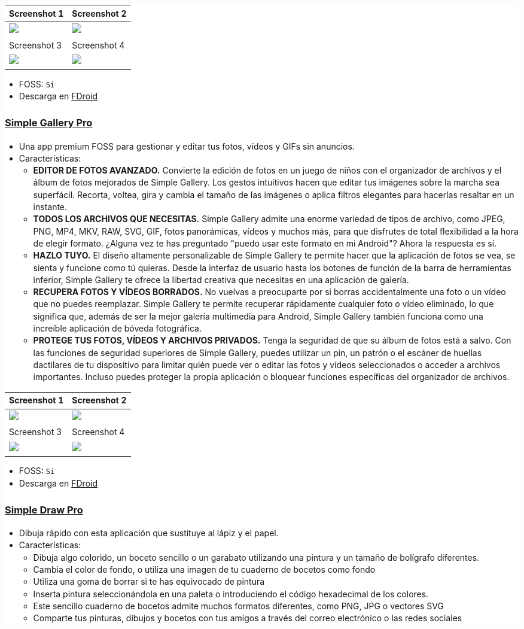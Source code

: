 | Screenshot 1 | Screenshot 2 |
|-|-|
| <img src="https://raw.githubusercontent.com/iakmds/librecamera/master/fastlane/metadata/android/en-US/images/phoneScreenshots/1.png" width="200" onclick="window.open(this.src)"> | <img src="https://raw.githubusercontent.com/iakmds/librecamera/master/fastlane/metadata/android/en-US/images/phoneScreenshots/2.png" width="200" onclick="window.open(this.src)"> |
| Screenshot 3 | Screenshot 4 |
| <img src="https://raw.githubusercontent.com/iakmds/librecamera/master/fastlane/metadata/android/en-US/images/phoneScreenshots/3.png" width="200" onclick="window.open(this.src)"> | <img src="https://raw.githubusercontent.com/iakmds/librecamera/master/fastlane/metadata/android/en-US/images/phoneScreenshots/4.png" width="200" onclick="window.open(this.src)">|

  - FOSS: ``Si``
  - Descarga en [FDroid](https://f-droid.org/en/packages/com.iakmds.librecamera/)

### [Simple Gallery Pro](https://github.com/SimpleMobileTools/Simple-Gallery)
  - Una app premium FOSS para gestionar y editar tus fotos, vídeos y GIFs sin anuncios.
  - Características:     
    - **EDITOR DE FOTOS AVANZADO.** Convierte la edición de fotos en un juego de niños con el organizador de archivos y el álbum de fotos mejorados de Simple Gallery. Los gestos intuitivos hacen que editar tus imágenes sobre la marcha sea superfácil. Recorta, voltea, gira y cambia el tamaño de las imágenes o aplica filtros elegantes para hacerlas resaltar en un instante.
    - **TODOS LOS ARCHIVOS QUE NECESITAS.** Simple Gallery admite una enorme variedad de tipos de archivo, como JPEG, PNG, MP4, MKV, RAW, SVG, GIF, fotos panorámicas, vídeos y muchos más, para que disfrutes de total flexibilidad a la hora de elegir formato. ¿Alguna vez te has preguntado "puedo usar este formato en mi Android"? Ahora la respuesta es sí.
    - **HAZLO TUYO.** El diseño altamente personalizable de Simple Gallery te permite hacer que la aplicación de fotos se vea, se sienta y funcione como tú quieras. Desde la interfaz de usuario hasta los botones de función de la barra de herramientas inferior, Simple Gallery te ofrece la libertad creativa que necesitas en una aplicación de galería.
    - **RECUPERA FOTOS Y VÍDEOS BORRADOS.** No vuelvas a preocuparte por si borras accidentalmente una foto o un vídeo que no puedes reemplazar. Simple Gallery te permite recuperar rápidamente cualquier foto o vídeo eliminado, lo que significa que, además de ser la mejor galería multimedia para Android, Simple Gallery también funciona como una increíble aplicación de bóveda fotográfica.
    - **PROTEGE TUS FOTOS, VÍDEOS Y ARCHIVOS PRIVADOS.** Tenga la seguridad de que su álbum de fotos está a salvo. Con las funciones de seguridad superiores de Simple Gallery, puedes utilizar un pin, un patrón o el escáner de huellas dactilares de tu dispositivo para limitar quién puede ver o editar las fotos y vídeos seleccionados o acceder a archivos importantes. Incluso puedes proteger la propia aplicación o bloquear funciones específicas del organizador de archivos.

| Screenshot 1 | Screenshot 2 |
|-|-|
| <img src="https://raw.githubusercontent.com/SimpleMobileTools/Simple-Gallery/master/fastlane/metadata/android/en-US/images/phoneScreenshots/1_en-US.jpeg" width="200" onclick="window.open(this.src)"> | <img src="https://raw.githubusercontent.com/SimpleMobileTools/Simple-Gallery/master/fastlane/metadata/android/en-US/images/phoneScreenshots/2_en-US.jpeg" width="200" onclick="window.open(this.src)"> |
| Screenshot 3 | Screenshot 4 |
| <img src="https://raw.githubusercontent.com/SimpleMobileTools/Simple-Gallery/master/fastlane/metadata/android/en-US/images/phoneScreenshots/3_en-US.jpeg" width="200" onclick="window.open(this.src)"> | <img src="https://raw.githubusercontent.com/SimpleMobileTools/Simple-Gallery/master/fastlane/metadata/android/en-US/images/phoneScreenshots/5_en-US.jpeg" width="200" onclick="window.open(this.src)">|

  - FOSS: ``Si``
  - Descarga en [FDroid](https://f-droid.org/en/packages/com.simplemobiletools.gallery.pro/)

### [Simple Draw Pro](https://github.com/SimpleMobileTools/Simple-Draw)
  - Dibuja rápido con esta aplicación que sustituye al lápiz y el papel.
  - Características:
    -  Dibuja algo colorido, un boceto sencillo o un garabato utilizando una pintura y un tamaño de bolígrafo diferentes.
    - Cambia el color de fondo, o utiliza una imagen de tu cuaderno de bocetos como fondo
    - Utiliza una goma de borrar si te has equivocado de pintura
    - Inserta pintura seleccionándola en una paleta o introduciendo el código hexadecimal de los colores.
    - Este sencillo cuaderno de bocetos admite muchos formatos diferentes, como PNG, JPG o vectores SVG
    - Comparte tus pinturas, dibujos y bocetos con tus amigos a través del correo electrónico o las redes sociales
